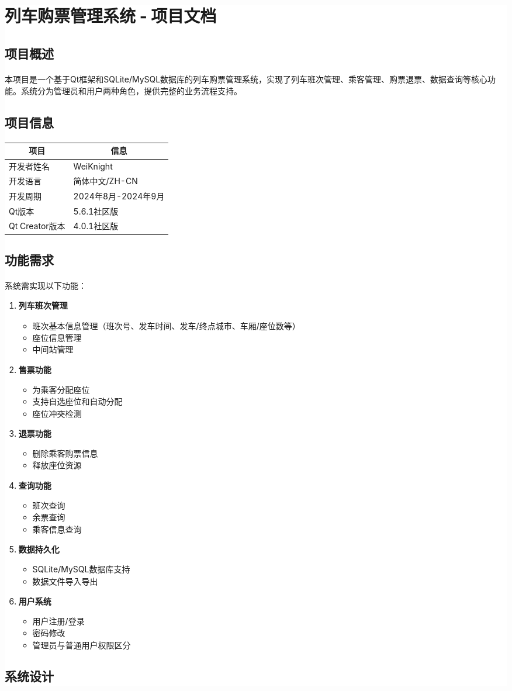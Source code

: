 # 列车购票管理系统 - 项目文档

## 项目概述
本项目是一个基于Qt框架和SQLite/MySQL数据库的列车购票管理系统，实现了列车班次管理、乘客管理、购票退票、数据查询等核心功能。系统分为管理员和用户两种角色，提供完整的业务流程支持。

## 项目信息
| 项目 | 信息 |
|------|------|
| 开发者姓名 | WeiKnight |
|开发语言|简体中文/ZH-CN|
| 开发周期 | 2024年8月-2024年9月 |
|Qt版本|5.6.1社区版|
|Qt Creator版本|4.0.1社区版|

## 功能需求
系统需实现以下功能：

1. **列车班次管理**
   - 班次基本信息管理（班次号、发车时间、发车/终点城市、车厢/座位数等）
   - 座位信息管理
   - 中间站管理

2. **售票功能**
   - 为乘客分配座位
   - 支持自选座位和自动分配
   - 座位冲突检测

3. **退票功能**
   - 删除乘客购票信息
   - 释放座位资源

4. **查询功能**
   - 班次查询
   - 余票查询
   - 乘客信息查询

5. **数据持久化**
   - SQLite/MySQL数据库支持
   - 数据文件导入导出

6. **用户系统**
   - 用户注册/登录
   - 密码修改
   - 管理员与普通用户权限区分

## 系统设计
